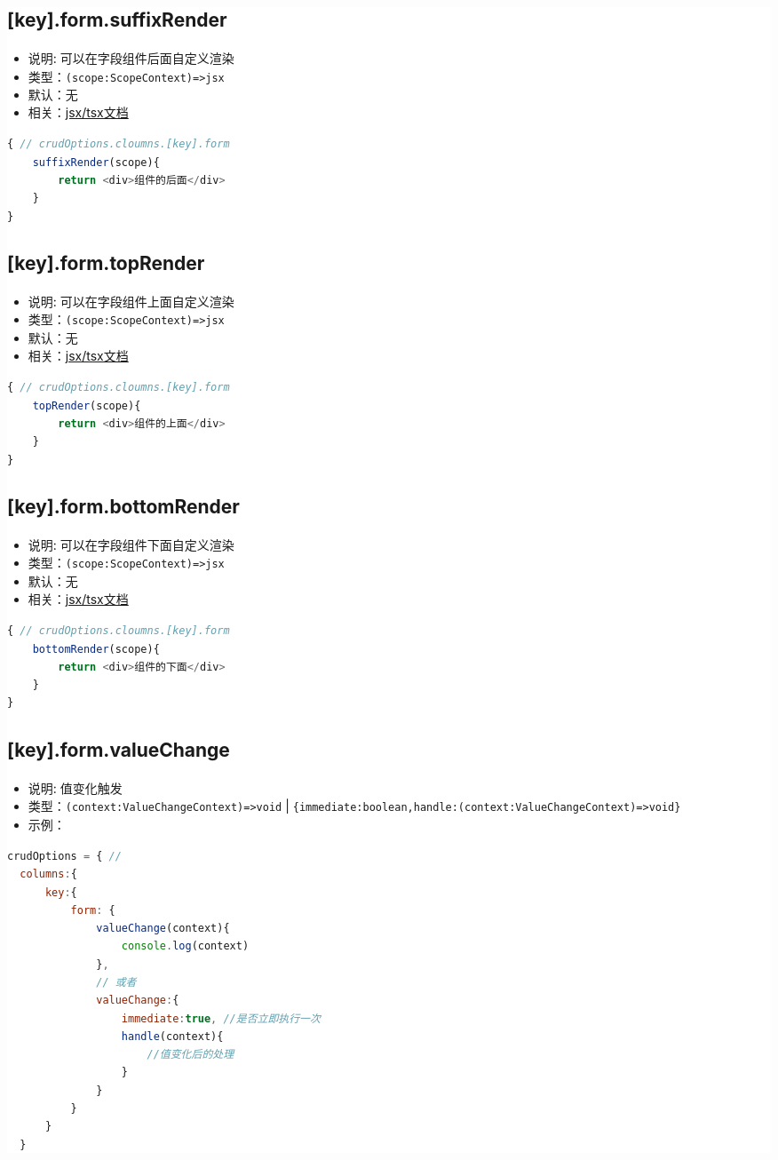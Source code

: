 ## [key].form.suffixRender
* 说明: 可以在字段组件后面自定义渲染
* 类型：`(scope:ScopeContext)=>jsx`
* 默认：无
* 相关：[jsx/tsx文档](https://cn.vuejs.org/guide/extras/render-function.html#jsx-tsx)
```js
{ // crudOptions.cloumns.[key].form
    suffixRender(scope){
        return <div>组件的后面</div>
    }
}
```

## [key].form.topRender
* 说明: 可以在字段组件上面自定义渲染
* 类型：`(scope:ScopeContext)=>jsx`
* 默认：无
* 相关：[jsx/tsx文档](https://cn.vuejs.org/guide/extras/render-function.html#jsx-tsx)
```js
{ // crudOptions.cloumns.[key].form
    topRender(scope){
        return <div>组件的上面</div>
    }
}
```

## [key].form.bottomRender
* 说明: 可以在字段组件下面自定义渲染
* 类型：`(scope:ScopeContext)=>jsx`
* 默认：无
* 相关：[jsx/tsx文档](https://cn.vuejs.org/guide/extras/render-function.html#jsx-tsx)
```js
{ // crudOptions.cloumns.[key].form
    bottomRender(scope){
        return <div>组件的下面</div>
    }
}
```

## [key].form.valueChange
* 说明: 值变化触发
* 类型：`(context:ValueChangeContext)=>void` | `{immediate:boolean,handle:(context:ValueChangeContext)=>void}`
* 示例：
```js
crudOptions = { //
  columns:{
      key:{
          form: {
              valueChange(context){
                  console.log(context)
              },
              // 或者
              valueChange:{
                  immediate:true, //是否立即执行一次
                  handle(context){
                      //值变化后的处理
                  }
              }
          }
      }
  }
```